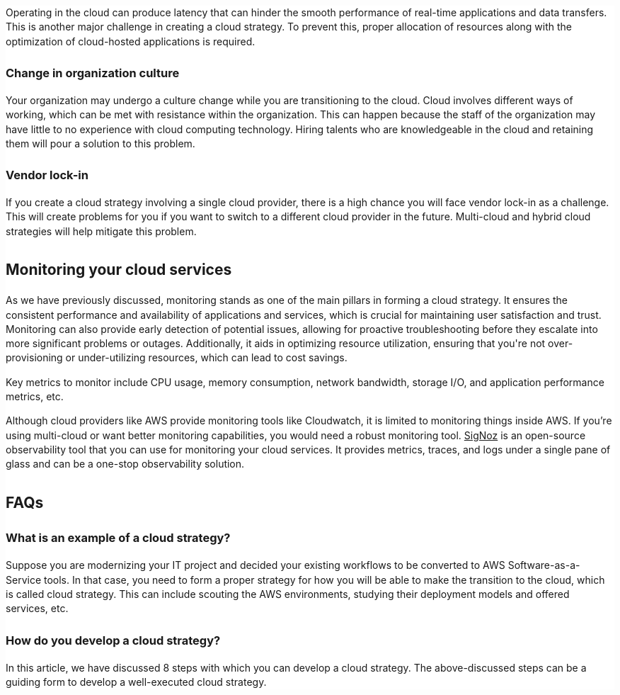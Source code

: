 Operating in the cloud can produce latency that can hinder the smooth performance of real-time applications and data transfers. This is another major challenge in creating a cloud strategy. To prevent this, proper allocation of resources along with the optimization of cloud-hosted applications is required.

### Change in organization culture

Your organization may undergo a culture change while you are transitioning to the cloud. Cloud involves different ways of working, which can be met with resistance within the organization. This can happen because the staff of the organization may have little to no experience with cloud computing technology. Hiring talents who are knowledgeable in the cloud and retaining them will pour a solution to this problem.

### Vendor lock-in

If you create a cloud strategy involving a single cloud provider, there is a high chance you will face vendor lock-in as a challenge. This will create problems for you if you want to switch to a different cloud provider in the future. Multi-cloud and hybrid cloud strategies will help mitigate this problem.

## Monitoring your cloud services

As we have previously discussed, monitoring stands as one of the main pillars in forming a cloud strategy. It ensures the consistent performance and availability of applications and services, which is crucial for maintaining user satisfaction and trust. Monitoring can also provide early detection of potential issues, allowing for proactive troubleshooting before they escalate into more significant problems or outages. Additionally, it aids in optimizing resource utilization, ensuring that you're not over-provisioning or under-utilizing resources, which can lead to cost savings.

Key metrics to monitor include CPU usage, memory consumption, network bandwidth, storage I/O, and application performance metrics, etc.

Although cloud providers like AWS provide monitoring tools like Cloudwatch, it is limited to monitoring things inside AWS. If you’re using multi-cloud or want better monitoring capabilities, you would need a robust monitoring tool. [SigNoz](https://signoz.io/) is an open-source observability tool that you can use for monitoring your cloud services. It provides metrics, traces, and logs under a single pane of glass and can be a one-stop observability solution.

## FAQs

### What is an example of a cloud strategy?

Suppose you are modernizing your IT project and decided your existing workflows to be converted to AWS Software-as-a-Service tools. In that case, you need to form a proper strategy for how you will be able to make the transition to the cloud, which is called cloud strategy. This can include scouting the AWS environments, studying their deployment models and offered services, etc.

### How do you develop a cloud strategy?

In this article, we have discussed 8 steps with which you can develop a cloud strategy. The above-discussed steps can be a guiding form to develop a well-executed cloud strategy.
